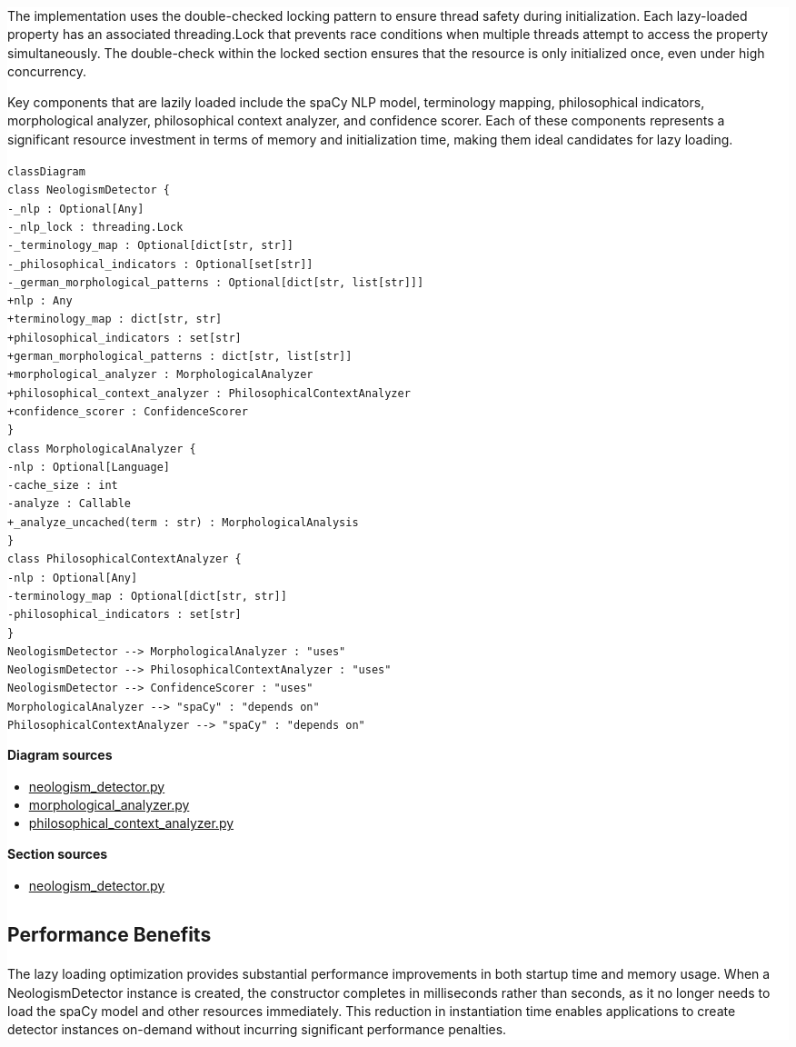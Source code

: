 The implementation uses the double-checked locking pattern to ensure thread safety during initialization. Each lazy-loaded property has an associated threading.Lock that prevents race conditions when multiple threads attempt to access the property simultaneously. The double-check within the locked section ensures that the resource is only initialized once, even under high concurrency.

Key components that are lazily loaded include the spaCy NLP model, terminology mapping, philosophical indicators, morphological analyzer, philosophical context analyzer, and confidence scorer. Each of these components represents a significant resource investment in terms of memory and initialization time, making them ideal candidates for lazy loading.

```mermaid
classDiagram
class NeologismDetector {
-_nlp : Optional[Any]
-_nlp_lock : threading.Lock
-_terminology_map : Optional[dict[str, str]]
-_philosophical_indicators : Optional[set[str]]
-_german_morphological_patterns : Optional[dict[str, list[str]]]
+nlp : Any
+terminology_map : dict[str, str]
+philosophical_indicators : set[str]
+german_morphological_patterns : dict[str, list[str]]
+morphological_analyzer : MorphologicalAnalyzer
+philosophical_context_analyzer : PhilosophicalContextAnalyzer
+confidence_scorer : ConfidenceScorer
}
class MorphologicalAnalyzer {
-nlp : Optional[Language]
-cache_size : int
-analyze : Callable
+_analyze_uncached(term : str) : MorphologicalAnalysis
}
class PhilosophicalContextAnalyzer {
-nlp : Optional[Any]
-terminology_map : Optional[dict[str, str]]
-philosophical_indicators : set[str]
}
NeologismDetector --> MorphologicalAnalyzer : "uses"
NeologismDetector --> PhilosophicalContextAnalyzer : "uses"
NeologismDetector --> ConfidenceScorer : "uses"
MorphologicalAnalyzer --> "spaCy" : "depends on"
PhilosophicalContextAnalyzer --> "spaCy" : "depends on"
```

**Diagram sources**
- [neologism_detector.py](file://services/neologism_detector.py#L90-L145)
- [morphological_analyzer.py](file://services/morphological_analyzer.py#L15-L30)
- [philosophical_context_analyzer.py](file://services/philosophical_context_analyzer.py#L15-L30)

**Section sources**
- [neologism_detector.py](file://services/neologism_detector.py#L90-L145)

## Performance Benefits
The lazy loading optimization provides substantial performance improvements in both startup time and memory usage. When a NeologismDetector instance is created, the constructor completes in milliseconds rather than seconds, as it no longer needs to load the spaCy model and other resources immediately. This reduction in instantiation time enables applications to create detector instances on-demand without incurring significant performance penalties.
